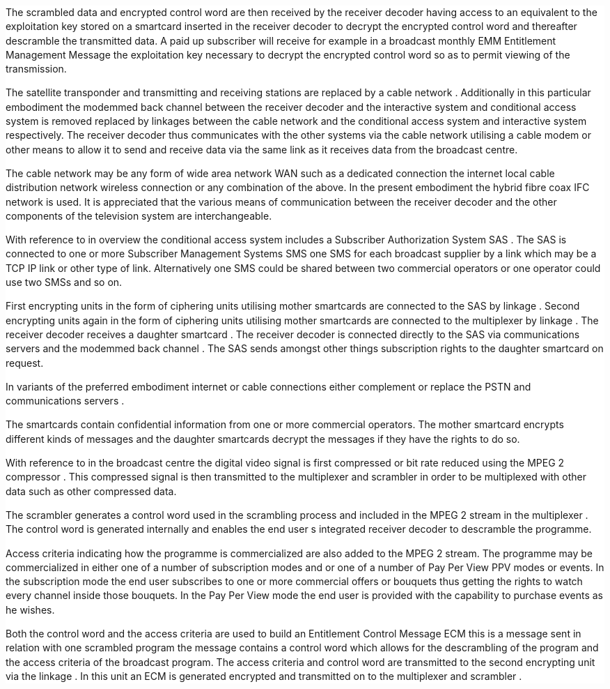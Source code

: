 The scrambled data and encrypted control word are then received by the receiver decoder having access to an equivalent to the exploitation key stored on a smartcard inserted in the receiver decoder to decrypt the encrypted control word and thereafter descramble the transmitted data. A paid up subscriber will receive for example in a broadcast monthly EMM Entitlement Management Message the exploitation key necessary to decrypt the encrypted control word so as to permit viewing of the transmission.

The satellite transponder and transmitting and receiving stations are replaced by a cable network . Additionally in this particular embodiment the modemmed back channel between the receiver decoder and the interactive system and conditional access system is removed replaced by linkages between the cable network and the conditional access system and interactive system respectively. The receiver decoder thus communicates with the other systems via the cable network utilising a cable modem or other means to allow it to send and receive data via the same link as it receives data from the broadcast centre.

The cable network may be any form of wide area network WAN such as a dedicated connection the internet local cable distribution network wireless connection or any combination of the above. In the present embodiment the hybrid fibre coax IFC network is used. It is appreciated that the various means of communication between the receiver decoder and the other components of the television system are interchangeable.

With reference to in overview the conditional access system includes a Subscriber Authorization System SAS . The SAS is connected to one or more Subscriber Management Systems SMS one SMS for each broadcast supplier by a link which may be a TCP IP link or other type of link. Alternatively one SMS could be shared between two commercial operators or one operator could use two SMSs and so on.

First encrypting units in the form of ciphering units utilising mother smartcards are connected to the SAS by linkage . Second encrypting units again in the form of ciphering units utilising mother smartcards are connected to the multiplexer by linkage . The receiver decoder receives a daughter smartcard . The receiver decoder is connected directly to the SAS via communications servers and the modemmed back channel . The SAS sends amongst other things subscription rights to the daughter smartcard on request.

In variants of the preferred embodiment internet or cable connections either complement or replace the PSTN and communications servers .

The smartcards contain confidential information from one or more commercial operators. The mother smartcard encrypts different kinds of messages and the daughter smartcards decrypt the messages if they have the rights to do so.

With reference to in the broadcast centre the digital video signal is first compressed or bit rate reduced using the MPEG 2 compressor . This compressed signal is then transmitted to the multiplexer and scrambler in order to be multiplexed with other data such as other compressed data.

The scrambler generates a control word used in the scrambling process and included in the MPEG 2 stream in the multiplexer . The control word is generated internally and enables the end user s integrated receiver decoder to descramble the programme.

Access criteria indicating how the programme is commercialized are also added to the MPEG 2 stream. The programme may be commercialized in either one of a number of subscription modes and or one of a number of Pay Per View PPV modes or events. In the subscription mode the end user subscribes to one or more commercial offers or bouquets thus getting the rights to watch every channel inside those bouquets. In the Pay Per View mode the end user is provided with the capability to purchase events as he wishes.

Both the control word and the access criteria are used to build an Entitlement Control Message ECM this is a message sent in relation with one scrambled program the message contains a control word which allows for the descrambling of the program and the access criteria of the broadcast program. The access criteria and control word are transmitted to the second encrypting unit via the linkage . In this unit an ECM is generated encrypted and transmitted on to the multiplexer and scrambler .
